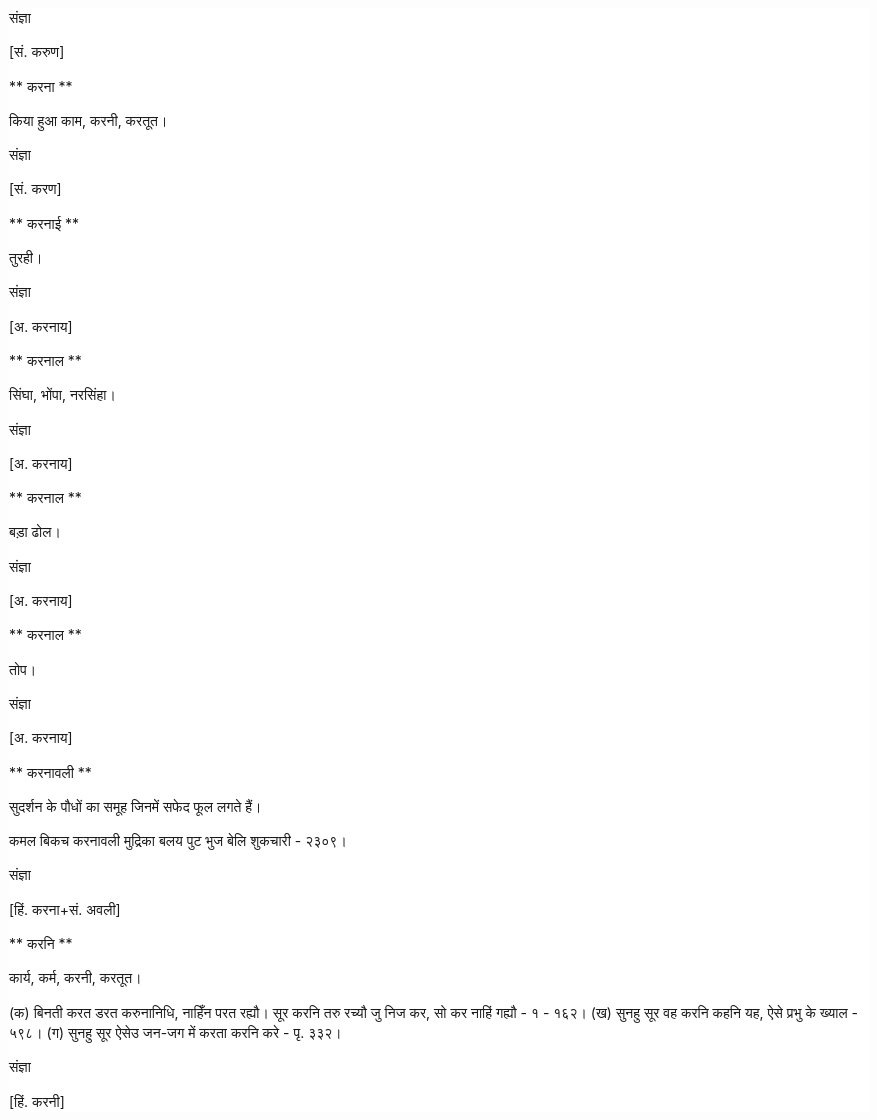 संज्ञा

[सं. करुण]

** करना **

किया हुआ काम, करनी, करतूत।

संज्ञा

[सं. करण]

** करनाई **

तुरही।

संज्ञा

[अ. करनाय]

** करनाल **

सिंघा, भोंपा, नरसिंहा।

संज्ञा

[अ. करनाय]

** करनाल **

बड़ा ढोल।

संज्ञा

[अ. करनाय]

** करनाल **

तोप।

संज्ञा

[अ. करनाय]

** करनावली **

सुदर्शन के पौधों का समूह जिनमें सफेद फूल लगते हैं।

कमल बिकच करनावली मुद्रिका बलय पुट भुज बेलि शुकचारी - २३०९।

संज्ञा

[हिं. करना+सं. अवली]

** करनि **

कार्य, कर्म, करनी, करतूत।

(क) बिनती करत डरत करुनानिधि, नाहिँन परत रह्यौ। सूर करनि तरु रच्यौ जु निज कर, सो कर नाहिं गह्यौ - १ - १६२। (ख) सुनहु सूर वह करनि कहनि यह, ऐसे प्रभु के ख्याल - ५९८। (ग) सुनहु सूर ऐसेउ जन-जग में करता करनि करे - पृ. ३३२।

संज्ञा

[हिं. करनी]
